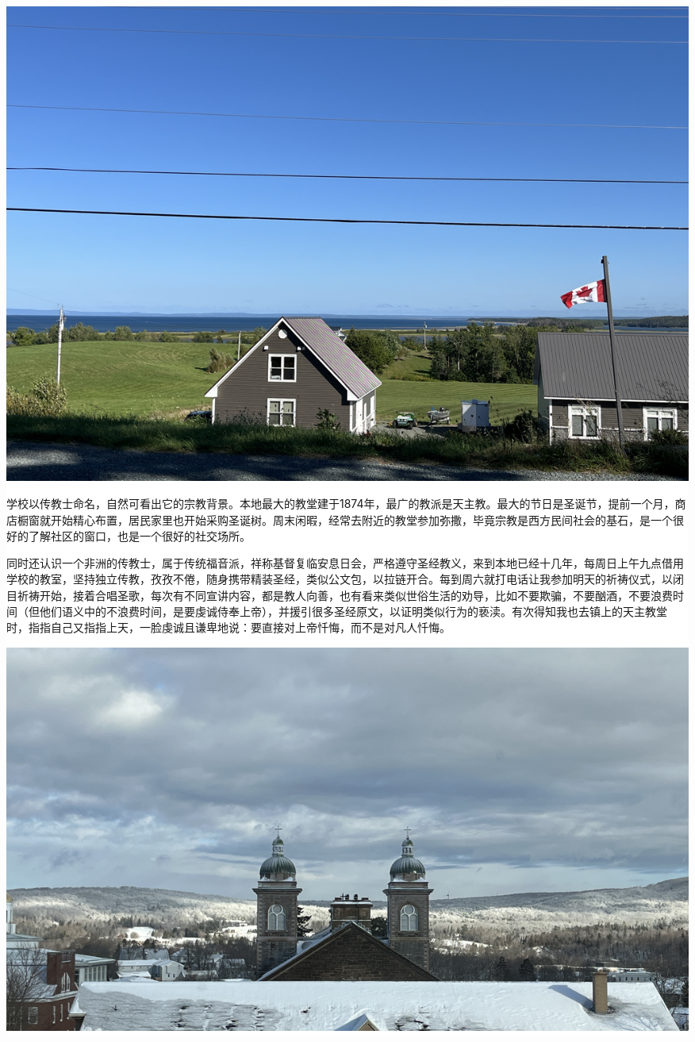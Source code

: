 ![image](images/IMG_7755.jpg)

学校以传教士命名，自然可看出它的宗教背景。本地最大的教堂建于1874年，最广的教派是天主教。最大的节日是圣诞节，提前一个月，商店橱窗就开始精心布置，居民家里也开始采购圣诞树。周末闲暇，经常去附近的教堂参加弥撒，毕竟宗教是西方民间社会的基石，是一个很好的了解社区的窗口，也是一个很好的社交场所。

同时还认识一个非洲的传教士，属于传统福音派，祥称基督复临安息日会，严格遵守圣经教义，来到本地已经十几年，每周日上午九点借用学校的教室，坚持独立传教，孜孜不倦，随身携带精装圣经，类似公文包，以拉链开合。每到周六就打电话让我参加明天的祈祷仪式，以闭目祈祷开始，接着合唱圣歌，每次有不同宣讲内容，都是教人向善，也有看来类似世俗生活的劝导，比如不要欺骗，不要酗酒，不要浪费时间（但他们语义中的不浪费时间，是要虔诚侍奉上帝），并援引很多圣经原文，以证明类似行为的亵渎。有次得知我也去镇上的天主教堂时，指指自己又指指上天，一脸虔诚且谦卑地说：要直接对上帝忏悔，而不是对凡人忏悔。

![image](images/IMG_0545.jpg)